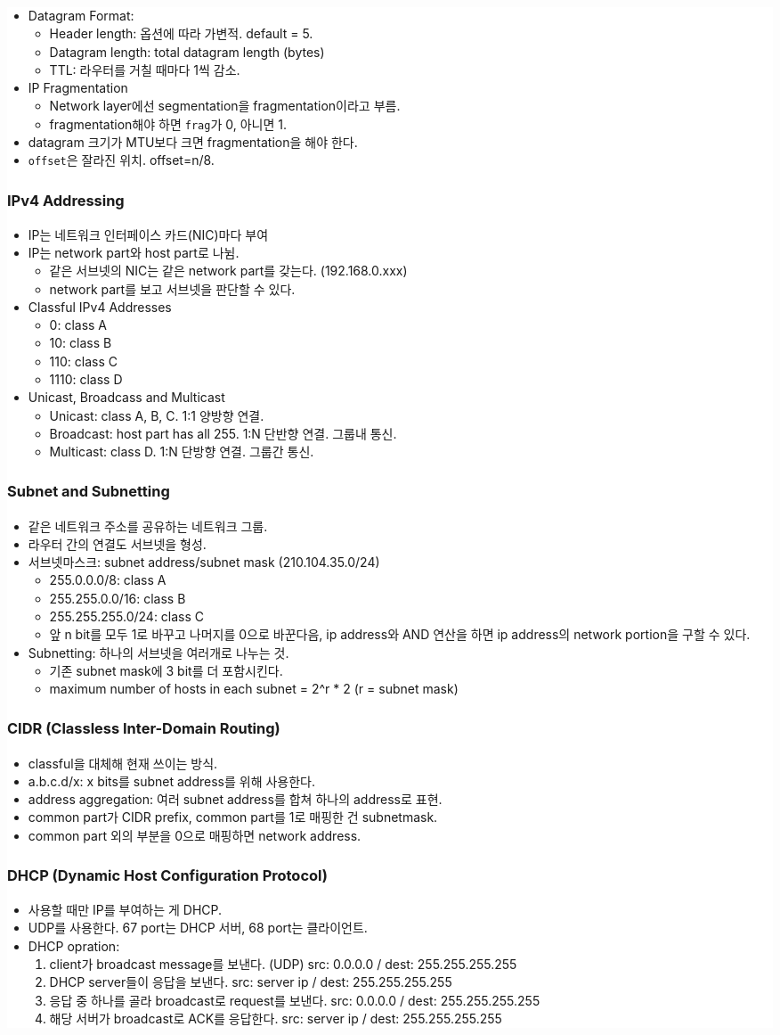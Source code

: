 * Datagram Format:
  * Header length: 옵션에 따라 가변적. default = 5.
  * Datagram length: total datagram length (bytes)
  * TTL: 라우터를 거칠 때마다 1씩 감소.
* IP Fragmentation
  * Network layer에선 segmentation을 fragmentation이라고 부름.
  * fragmentation해야 하면 `frag`가 0, 아니면 1.
* datagram 크기가 MTU보다 크면 fragmentation을 해야 한다.
* `offset`은 잘라진 위치. offset=n/8.

### IPv4 Addressing

* IP는 네트워크 인터페이스 카드(NIC)마다 부여
* IP는 network part와 host part로 나뉨.
  * 같은 서브넷의 NIC는 같은 network part를 갖는다. (192.168.0.xxx)
  * network part를 보고 서브넷을 판단할 수 있다.
* Classful IPv4 Addresses
  * 0: class A
  * 10: class B
  * 110: class C
  * 1110: class D
* Unicast, Broadcass and Multicast
  * Unicast: class A, B, C. 1:1 양방향 연결.
  * Broadcast: host part has all 255. 1:N 단반향 연결. 그룹내 통신.
  * Multicast: class D. 1:N 단방향 연결. 그룹간 통신.

### Subnet and Subnetting

* 같은 네트워크 주소를 공유하는 네트워크 그룹.
* 라우터 간의 연결도 서브넷을 형성.
* 서브넷마스크: subnet address/subnet mask (210.104.35.0/24)
  * 255.0.0.0/8: class A
  * 255.255.0.0/16: class B
  * 255.255.255.0/24: class C
  * 앞 n bit를 모두 1로 바꾸고 나머지를 0으로 바꾼다음, ip address와 AND 연산을 하면 ip address의 network portion을 구할 수 있다.
* Subnetting: 하나의 서브넷을 여러개로 나누는 것.
  * 기존 subnet mask에 3 bit를 더 포함시킨다.
  * maximum number of hosts in each subnet = 2^r * 2 (r = subnet mask)

### CIDR (Classless Inter-Domain Routing)

* classful을 대체해 현재 쓰이는 방식.
* a.b.c.d/x: x bits를 subnet address를 위해 사용한다.
* address aggregation: 여러 subnet address를 합쳐 하나의 address로 표현.
* common part가 CIDR prefix, common part를 1로 매핑한 건 subnetmask.
* common part 외의 부분을 0으로 매핑하면 network address.

### DHCP (Dynamic Host Configuration Protocol)

* 사용할 때만 IP를 부여하는 게 DHCP.
* UDP를 사용한다. 67 port는 DHCP 서버, 68 port는 클라이언트.
* DHCP opration:
  1. client가 broadcast message를 보낸다. (UDP) src: 0.0.0.0 / dest: 255.255.255.255
  2. DHCP server들이 응답을 보낸다. src: server ip / dest: 255.255.255.255
  3. 응답 중 하나를 골라 broadcast로 request를 보낸다. src: 0.0.0.0 / dest: 255.255.255.255
  4. 해당 서버가 broadcast로 ACK를 응답한다. src: server ip / dest: 255.255.255.255
